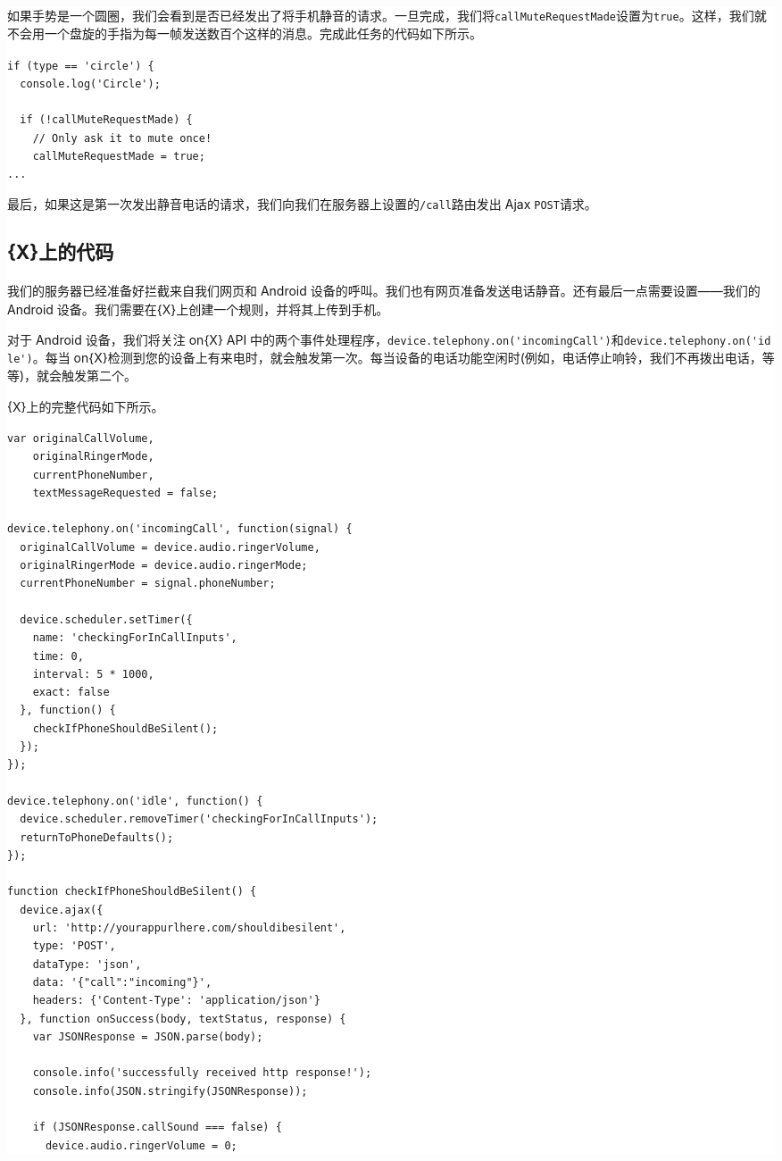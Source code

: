如果手势是一个圆圈，我们会看到是否已经发出了将手机静音的请求。一旦完成，我们将`callMuteRequestMade`设置为`true`。这样，我们就不会用一个盘旋的手指为每一帧发送数百个这样的消息。完成此任务的代码如下所示。

```
if (type == 'circle') {
  console.log('Circle');

  if (!callMuteRequestMade) {
    // Only ask it to mute once!
    callMuteRequestMade = true;
...
```

最后，如果这是第一次发出静音电话的请求，我们向我们在服务器上设置的`/call`路由发出 Ajax `POST`请求。

## {X}上的代码

我们的服务器已经准备好拦截来自我们网页和 Android 设备的呼叫。我们也有网页准备发送电话静音。还有最后一点需要设置——我们的 Android 设备。我们需要在{X}上创建一个规则，并将其上传到手机。

对于 Android 设备，我们将关注 on{X} API 中的两个事件处理程序，`device.telephony.on('incomingCall')`和`device.telephony.on('idle')`。每当 on{X}检测到您的设备上有来电时，就会触发第一次。每当设备的电话功能空闲时(例如，电话停止响铃，我们不再拨出电话，等等)，就会触发第二个。

{X}上的完整代码如下所示。

```
var originalCallVolume,
    originalRingerMode,
    currentPhoneNumber,
    textMessageRequested = false;

device.telephony.on('incomingCall', function(signal) {
  originalCallVolume = device.audio.ringerVolume,
  originalRingerMode = device.audio.ringerMode;
  currentPhoneNumber = signal.phoneNumber;

  device.scheduler.setTimer({
    name: 'checkingForInCallInputs', 
    time: 0,
    interval: 5 * 1000,
    exact: false
  }, function() {
    checkIfPhoneShouldBeSilent();
  });
});

device.telephony.on('idle', function() {
  device.scheduler.removeTimer('checkingForInCallInputs');
  returnToPhoneDefaults();
});

function checkIfPhoneShouldBeSilent() {
  device.ajax({
    url: 'http://yourappurlhere.com/shouldibesilent',
    type: 'POST',
    dataType: 'json',
    data: '{"call":"incoming"}',
    headers: {'Content-Type': 'application/json'}
  }, function onSuccess(body, textStatus, response) {
    var JSONResponse = JSON.parse(body);

    console.info('successfully received http response!');
    console.info(JSON.stringify(JSONResponse));

    if (JSONResponse.callSound === false) {
      device.audio.ringerVolume = 0;
```